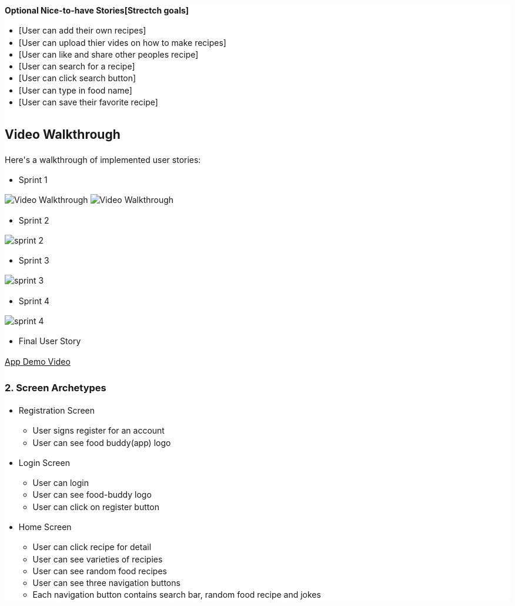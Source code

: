 **Optional Nice-to-have Stories[Strectch goals]**

* [User can add their own recipes] 
* [User can upload thier vides on how to make recipes]
* [User can like and share other peoples recipe]
* [User can search for a recipe]
* [User can click search button]
* [User can type in food name]
* [User can save their favorite recipe]


## Video Walkthrough

Here's a walkthrough of implemented user stories:

* Sprint 1

<img src='https://github.com/https-github-com-elisee10/FoodBuddy/blob/main/signup.gif' title='Video Walkthrough' width='' alt='Video Walkthrough' />


<img src='https://github.com/https-github-com-elisee10/FoodBuddy/blob/main/login.gif' title='Video Walkthrough' width='' alt='Video Walkthrough' />


* Sprint 2


<img src='https://github.com/https-github-com-elisee10/FoodBuddy/blob/main/sprint2.gif' title='Video Walkthrough' width='' alt='sprint 2' />


* Sprint 3

<img src='https://github.com/https-github-com-elisee10/FoodBuddy/blob/main/sprint3.gif' title='Video Walkthrough' width='' alt='sprint 3' />



* Sprint 4

<img src='https://github.com/https-github-com-elisee10/FoodBuddy/blob/main/sprint4.gif' title='Video Walkthrough' width='' alt='sprint 4' />

* Final User Story 

                                                                                                                   
[App Demo Video](https://www.youtube.com/watch?v=TwCK56mBrNs&feature=youtu.be)                                                                                                                   




### 2. Screen Archetypes

* Registration Screen
    * User signs register for an account
    * User can see food buddy(app) logo
    
* Login Screen
    * User can login
    * User can see food-buddy logo
    * User can click on register button
    
* Home Screen
    * User can click recipe for detail
    * User can see varieties of recipies
    * User can see random food recipes
    * User can see three navigation buttons
    * Each navigation button contains search bar, random food recipe and jokes
